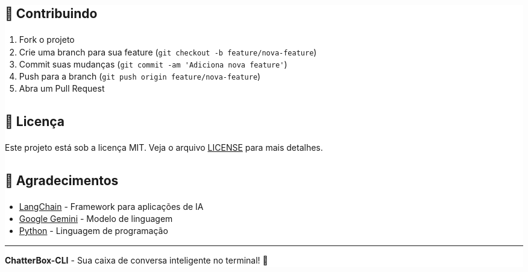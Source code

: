 ## 🤝 Contribuindo

1. Fork o projeto
2. Crie uma branch para sua feature (`git checkout -b feature/nova-feature`)
3. Commit suas mudanças (`git commit -am 'Adiciona nova feature'`)
4. Push para a branch (`git push origin feature/nova-feature`)
5. Abra um Pull Request

## 📄 Licença

Este projeto está sob a licença MIT. Veja o arquivo [LICENSE](LICENSE) para mais detalhes.

## 🙏 Agradecimentos

- [LangChain](https://langchain.com/) - Framework para aplicações de IA
- [Google Gemini](https://deepmind.google/technologies/gemini/) - Modelo de linguagem
- [Python](https://python.org/) - Linguagem de programação

---

**ChatterBox-CLI** - Sua caixa de conversa inteligente no terminal! 🚀
